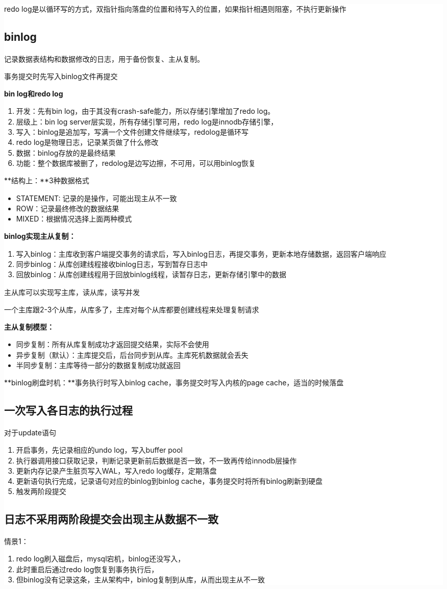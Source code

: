 redo log是以循环写的方式，双指针指向落盘的位置和待写入的位置，如果指针相遇则阻塞，不执行更新操作

## binlog

记录数据表结构和数据修改的日志，用于备份恢复、主从复制。

事务提交时先写入binlog文件再提交

**bin log和redo log**

1. 开发：先有bin log，由于其没有crash-safe能力，所以存储引擎增加了redo log。
2. 层级上：bin log server层实现，所有存储引擎可用，redo log是innodb存储引擎，
3. 写入：binlog是追加写，写满一个文件创建文件继续写，redolog是循环写
4. redo log是物理日志，记录某页做了什么修改
5. 数据：binlog存放的是最终结果
6. 功能：整个数据库被删了，redolog是边写边擦，不可用，可以用binlog恢复

**结构上：**3种数据格式

- STATEMENT: 记录的是操作，可能出现主从不一致
- ROW：记录最终修改的数据结果
- MIXED：根据情况选择上面两种模式

**binlog实现主从复制：**

1. 写入binlog：主库收到客户端提交事务的请求后，写入binlog日志，再提交事务，更新本地存储数据，返回客户端响应
2. 同步binlog：从库创建线程接收binlog日志，写到暂存日志中
3. 回放binlog：从库创建线程用于回放binlog线程，读暂存日志，更新存储引擎中的数据

主从库可以实现写主库，读从库，读写并发

一个主库跟2-3个从库，从库多了，主库对每个从库都要创建线程来处理复制请求

 **主从复制模型：**

- 同步复制：所有从库复制成功才返回提交结果，实际不会使用
- 异步复制（默认）：主库提交后，后台同步到从库。主库死机数据就会丢失
- 半同步复制：主库等待一部分的数据复制成功就返回

**binlog刷盘时机：**事务执行时写入binlog cache，事务提交时写入内核的page cache，适当的时候落盘

## 一次写入各日志的执行过程

对于update语句

1. 开启事务，先记录相应的undo log，写入buffer pool
2. 执行器调用接口获取记录，判断记录更新前后数据是否一致，不一致再传给innodb层操作
3. 更新内存记录产生脏页写入WAL，写入redo log缓存，定期落盘
4. 更新语句执行完成，记录语句对应的binlog到binlog cache，事务提交时将所有binlog刷新到硬盘
5. 触发两阶段提交

## 日志不采用两阶段提交会出现主从数据不一致

情景1：

1. redo log刷入磁盘后，mysql宕机，binlog还没写入，
2. 此时重启后通过redo log恢复到事务执行后，
3. 但binlog没有记录这条，主从架构中，binlog复制到从库，从而出现主从不一致
